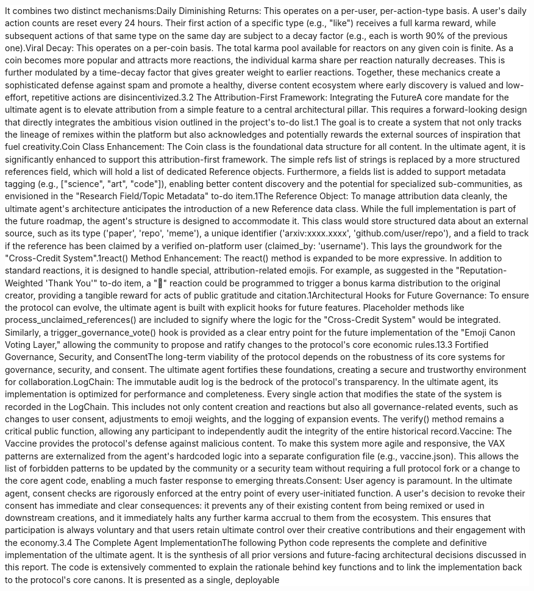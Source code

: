 It combines two distinct mechanisms:Daily Diminishing Returns: This operates on a per-user, per-action-type basis. A user's daily action counts are reset every 24 hours. Their first action of a specific type (e.g., "like") receives a full karma reward, while subsequent actions of that same type on the same day are subject to a decay factor (e.g., each is worth 90% of the previous one).Viral Decay: This operates on a per-coin basis. The total karma pool available for reactors on any given coin is finite. As a coin becomes more popular and attracts more reactions, the individual karma share per reaction naturally decreases. This is further modulated by a time-decay factor that gives greater weight to earlier reactions. Together, these mechanics create a sophisticated defense against spam and promote a healthy, diverse content ecosystem where early discovery is valued and low-effort, repetitive actions are disincentivized.3.2 The Attribution-First Framework: Integrating the FutureA core mandate for the ultimate agent is to elevate attribution from a simple feature to a central architectural pillar. This requires a forward-looking design that directly integrates the ambitious vision outlined in the project's to-do list.1 The goal is to create a system that not only tracks the lineage of remixes within the platform but also acknowledges and potentially rewards the external sources of inspiration that fuel creativity.Coin Class Enhancement: The Coin class is the foundational data structure for all content. In the ultimate agent, it is significantly enhanced to support this attribution-first framework. The simple refs list of strings is replaced by a more structured references field, which will hold a list of dedicated Reference objects. Furthermore, a fields list is added to support metadata tagging (e.g., ["science", "art", "code"]), enabling better content discovery and the potential for specialized sub-communities, as envisioned in the "Research Field/Topic Metadata" to-do item.1The Reference Object: To manage attribution data cleanly, the ultimate agent's architecture anticipates the introduction of a new Reference data class. While the full implementation is part of the future roadmap, the agent's structure is designed to accommodate it. This class would store structured data about an external source, such as its type ('paper', 'repo', 'meme'), a unique identifier ('arxiv:xxxx.xxxx', 'github.com/user/repo'), and a field to track if the reference has been claimed by a verified on-platform user (claimed_by: 'username'). This lays the groundwork for the "Cross-Credit System".1react() Method Enhancement: The react() method is expanded to be more expressive. In addition to standard reactions, it is designed to handle special, attribution-related emojis. For example, as suggested in the "Reputation-Weighted 'Thank You'" to-do item, a "🙏" reaction could be programmed to trigger a bonus karma distribution to the original creator, providing a tangible reward for acts of public gratitude and citation.1Architectural Hooks for Future Governance: To ensure the protocol can evolve, the ultimate agent is built with explicit hooks for future features. Placeholder methods like process_unclaimed_references() are included to signify where the logic for the "Cross-Credit System" would be integrated. Similarly, a trigger_governance_vote() hook is provided as a clear entry point for the future implementation of the "Emoji Canon Voting Layer," allowing the community to propose and ratify changes to the protocol's core economic rules.13.3 Fortified Governance, Security, and ConsentThe long-term viability of the protocol depends on the robustness of its core systems for governance, security, and consent. The ultimate agent fortifies these foundations, creating a secure and trustworthy environment for collaboration.LogChain: The immutable audit log is the bedrock of the protocol's transparency. In the ultimate agent, its implementation is optimized for performance and completeness. Every single action that modifies the state of the system is recorded in the LogChain. This includes not only content creation and reactions but also all governance-related events, such as changes to user consent, adjustments to emoji weights, and the logging of expansion events. The verify() method remains a critical public function, allowing any participant to independently audit the integrity of the entire historical record.Vaccine: The Vaccine provides the protocol's defense against malicious content. To make this system more agile and responsive, the VAX patterns are externalized from the agent's hardcoded logic into a separate configuration file (e.g., vaccine.json). This allows the list of forbidden patterns to be updated by the community or a security team without requiring a full protocol fork or a change to the core agent code, enabling a much faster response to emerging threats.Consent: User agency is paramount. In the ultimate agent, consent checks are rigorously enforced at the entry point of every user-initiated function. A user's decision to revoke their consent has immediate and clear consequences: it prevents any of their existing content from being remixed or used in downstream creations, and it immediately halts any further karma accrual to them from the ecosystem. This ensures that participation is always voluntary and that users retain ultimate control over their creative contributions and their engagement with the economy.3.4 The Complete Agent ImplementationThe following Python code represents the complete and definitive implementation of the ultimate agent. It is the synthesis of all prior versions and future-facing architectural decisions discussed in this report. The code is extensively commented to explain the rationale behind key functions and to link the implementation back to the protocol's core canons. It is presented as a single, deployable